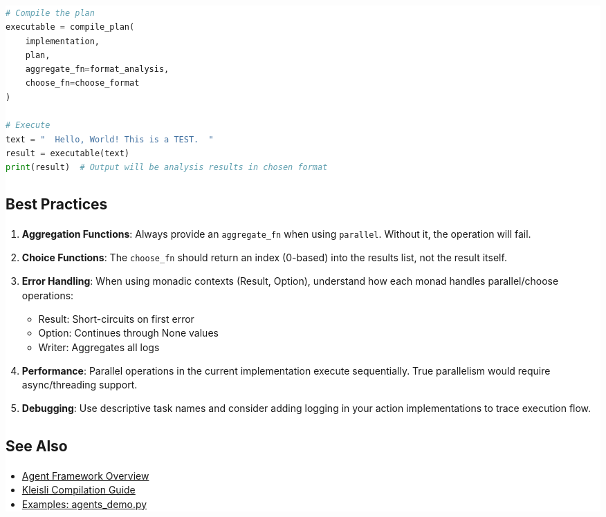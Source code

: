 ```python
# Compile the plan
executable = compile_plan(
    implementation,
    plan,
    aggregate_fn=format_analysis,
    choose_fn=choose_format
)

# Execute
text = "  Hello, World! This is a TEST.  "
result = executable(text)
print(result)  # Output will be analysis results in chosen format
```

## Best Practices

1. **Aggregation Functions**: Always provide an `aggregate_fn` when using `parallel`. Without it, the operation will fail.

2. **Choice Functions**: The `choose_fn` should return an index (0-based) into the results list, not the result itself.

3. **Error Handling**: When using monadic contexts (Result, Option), understand how each monad handles parallel/choose operations:
   - Result: Short-circuits on first error
   - Option: Continues through None values
   - Writer: Aggregates all logs

4. **Performance**: Parallel operations in the current implementation execute sequentially. True parallelism would require async/threading support.

5. **Debugging**: Use descriptive task names and consider adding logging in your action implementations to trace execution flow.

## See Also

- [Agent Framework Overview](./agents_overview.md)
- [Kleisli Compilation Guide](./kleisli_guide.md)
- [Examples: agents_demo.py](../examples/agents_demo.py)
